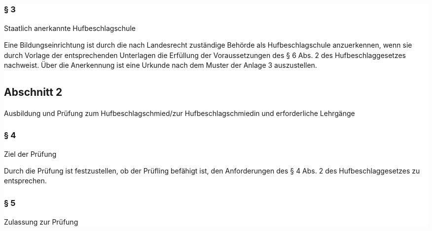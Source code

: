 <span id="BJNR320500006BJNE000500000.html"></span>

### § 3  
Staatlich anerkannte Hufbeschlagschule

<div>

<div class="jnhtml">

<div>

<div class="jurAbsatz">

Eine Bildungseinrichtung ist durch die nach Landesrecht zuständige
Behörde als Hufbeschlagschule anzuerkennen, wenn sie durch Vorlage der
entsprechenden Unterlagen die Erfüllung der Voraussetzungen des § 6 Abs.
2 des Hufbeschlaggesetzes nachweist. Über die Anerkennung ist eine
Urkunde nach dem Muster der Anlage 3 auszustellen.

</div>

</div>

</div>

</div>

<span id="BJNR320500006BJNG000200000.html"></span>

## Abschnitt 2  
Ausbildung und Prüfung zum Hufbeschlagschmied/zur Hufbeschlagschmiedin und erforderliche Lehrgänge

<span id="BJNR320500006BJNE000600000.html"></span>

### § 4  
Ziel der Prüfung

<div>

<div class="jnhtml">

<div>

<div class="jurAbsatz">

Durch die Prüfung ist festzustellen, ob der Prüfling befähigt ist, den
Anforderungen des § 4 Abs. 2 des Hufbeschlaggesetzes zu entsprechen.

</div>

</div>

</div>

</div>

<span id="BJNR320500006BJNE000700000.html"></span>

### § 5  
Zulassung zur Prüfung
